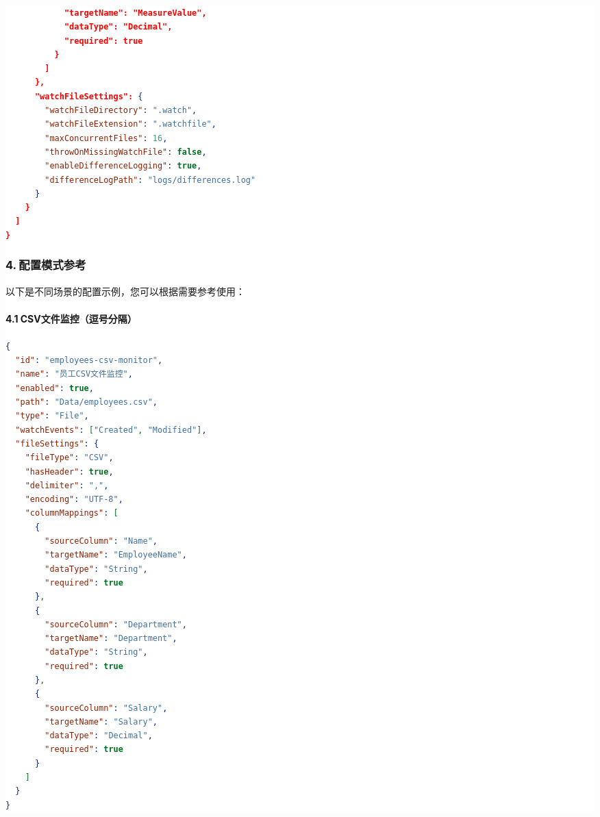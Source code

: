 ```json
            "targetName": "MeasureValue",
            "dataType": "Decimal",
            "required": true
          }
        ]
      },
      "watchFileSettings": {
        "watchFileDirectory": ".watch",
        "watchFileExtension": ".watchfile",
        "maxConcurrentFiles": 16,
        "throwOnMissingWatchFile": false,
        "enableDifferenceLogging": true,
        "differenceLogPath": "logs/differences.log"
      }
    }
  ]
}
```

### 4. 配置模式参考

以下是不同场景的配置示例，您可以根据需要参考使用：

#### 4.1 CSV文件监控（逗号分隔）

```json
{
  "id": "employees-csv-monitor",
  "name": "员工CSV文件监控",
  "enabled": true,
  "path": "Data/employees.csv",
  "type": "File",
  "watchEvents": ["Created", "Modified"],
  "fileSettings": {
    "fileType": "CSV",
    "hasHeader": true,
    "delimiter": ",",
    "encoding": "UTF-8",
    "columnMappings": [
      {
        "sourceColumn": "Name",
        "targetName": "EmployeeName",
        "dataType": "String",
        "required": true
      },
      {
        "sourceColumn": "Department",
        "targetName": "Department",
        "dataType": "String",
        "required": true
      },
      {
        "sourceColumn": "Salary",
        "targetName": "Salary",
        "dataType": "Decimal",
        "required": true
      }
    ]
  }
}
```
